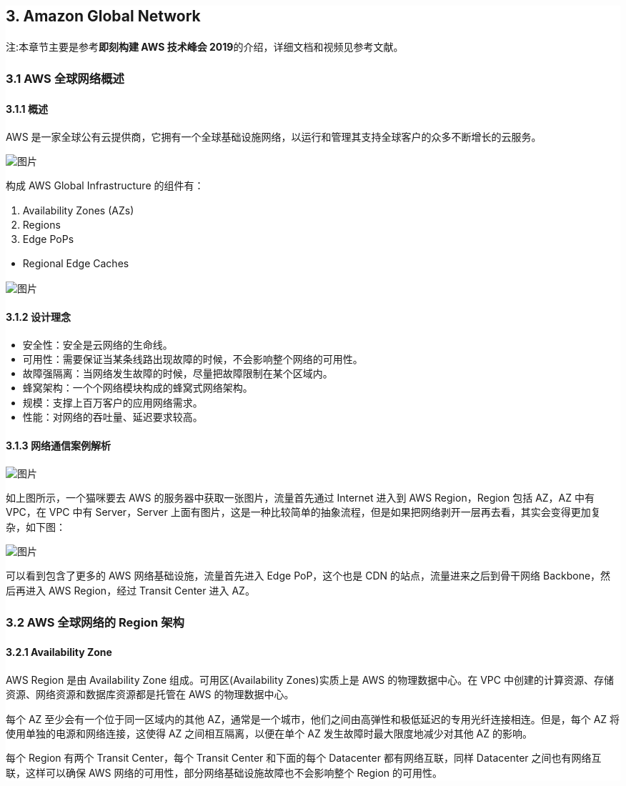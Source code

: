 ## **3. Amazon Global Network**

注:本章节主要是参考**即刻构建 AWS 技术峰会 2019**的介绍，详细文档和视频见参考文献。

### 3.1 AWS 全球网络概述

#### **3.1.1 概述**

AWS 是一家全球公有云提供商，它拥有一个全球基础设施网络，以运行和管理其支持全球客户的众多不断增长的云服务。

![图片](https://mmbiz.qpic.cn/mmbiz_jpg/j3gficicyOvauHZ22Jq0USicIzHuX3bflw2pZCId0OWgibWKfFOQqJBKGI7fYmibicImPYlzZvnicnn34PJ8HUf81jRNQ/640?wx_fmt=jpeg&wxfrom=5&wx_lazy=1&wx_co=1)

构成 AWS Global Infrastructure 的组件有：

1. Availability Zones (AZs)
2. Regions
3. Edge PoPs

- Regional Edge Caches

![图片](https://mmbiz.qpic.cn/mmbiz_jpg/j3gficicyOvauHZ22Jq0USicIzHuX3bflw2IcfQHKEdmBvYWQn8LmuRNEjl5eQ7fCwB9e2dekmavh8lGUhHhwJA5w/640?wx_fmt=jpeg&wxfrom=5&wx_lazy=1&wx_co=1)

#### **3.1.2 设计理念**

- 安全性：安全是云网络的生命线。
- 可用性：需要保证当某条线路出现故障的时候，不会影响整个网络的可用性。
- 故障强隔离：当网络发生故障的时候，尽量把故障限制在某个区域内。
- 蜂窝架构：一个个网络模块构成的蜂窝式网络架构。
- 规模：支撑上百万客户的应用网络需求。
- 性能：对网络的吞吐量、延迟要求较高。

#### **3.1.3 网络通信案例解析**

![图片](https://mmbiz.qpic.cn/mmbiz_jpg/j3gficicyOvauHZ22Jq0USicIzHuX3bflw29XOZkehKs6Mhs4f7FxctvuiaO8GbRyxYh3peFXRobB5mjW9PIZSIcpw/640?wx_fmt=jpeg&wxfrom=5&wx_lazy=1&wx_co=1)

如上图所示，一个猫咪要去 AWS 的服务器中获取一张图片，流量首先通过 Internet 进入到 AWS Region，Region 包括 AZ，AZ 中有 VPC，在 VPC 中有 Server，Server 上面有图片，这是一种比较简单的抽象流程，但是如果把网络剥开一层再去看，其实会变得更加复杂，如下图：

![图片](https://mmbiz.qpic.cn/mmbiz_jpg/j3gficicyOvauHZ22Jq0USicIzHuX3bflw28dT6gCwxqEX7p3m5iavfmn4U1p90QZUPOcd03JCKHPuicVv0S7ZDSrkw/640?wx_fmt=jpeg&wxfrom=5&wx_lazy=1&wx_co=1)

可以看到包含了更多的 AWS 网络基础设施，流量首先进入 Edge PoP，这个也是 CDN 的站点，流量进来之后到骨干网络 Backbone，然后再进入 AWS Region，经过 Transit Center 进入 AZ。

### 3.2 AWS 全球网络的 Region 架构

#### **3.2.1 Availability Zone**

AWS Region 是由 Availability Zone 组成。可用区(Availability Zones)实质上是 AWS 的物理数据中心。在 VPC 中创建的计算资源、存储资源、网络资源和数据库资源都是托管在 AWS 的物理数据中心。

每个 AZ 至少会有一个位于同一区域内的其他 AZ，通常是一个城市，他们之间由高弹性和极低延迟的专用光纤连接相连。但是，每个 AZ 将使用单独的电源和网络连接，这使得 AZ 之间相互隔离，以便在单个 AZ 发生故障时最大限度地减少对其他 AZ 的影响。

每个 Region 有两个 Transit Center，每个 Transit Center 和下面的每个 Datacenter 都有网络互联，同样 Datacenter 之间也有网络互联，这样可以确保 AWS 网络的可用性，部分网络基础设施故障也不会影响整个 Region 的可用性。
